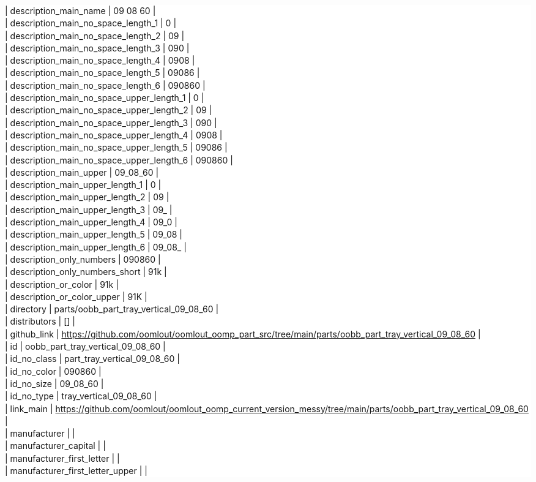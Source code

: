 | description_main_name | 09 08 60 |  
| description_main_no_space_length_1 | 0 |  
| description_main_no_space_length_2 | 09 |  
| description_main_no_space_length_3 | 090 |  
| description_main_no_space_length_4 | 0908 |  
| description_main_no_space_length_5 | 09086 |  
| description_main_no_space_length_6 | 090860 |  
| description_main_no_space_upper_length_1 | 0 |  
| description_main_no_space_upper_length_2 | 09 |  
| description_main_no_space_upper_length_3 | 090 |  
| description_main_no_space_upper_length_4 | 0908 |  
| description_main_no_space_upper_length_5 | 09086 |  
| description_main_no_space_upper_length_6 | 090860 |  
| description_main_upper | 09_08_60 |  
| description_main_upper_length_1 | 0 |  
| description_main_upper_length_2 | 09 |  
| description_main_upper_length_3 | 09_ |  
| description_main_upper_length_4 | 09_0 |  
| description_main_upper_length_5 | 09_08 |  
| description_main_upper_length_6 | 09_08_ |  
| description_only_numbers | 090860 |  
| description_only_numbers_short | 91k |  
| description_or_color | 91k |  
| description_or_color_upper | 91K |  
| directory | parts/oobb_part_tray_vertical_09_08_60 |  
| distributors | [] |  
| github_link | https://github.com/oomlout/oomlout_oomp_part_src/tree/main/parts/oobb_part_tray_vertical_09_08_60 |  
| id | oobb_part_tray_vertical_09_08_60 |  
| id_no_class | part_tray_vertical_09_08_60 |  
| id_no_color | 090860 |  
| id_no_size | 09_08_60 |  
| id_no_type | tray_vertical_09_08_60 |  
| link_main | https://github.com/oomlout/oomlout_oomp_current_version_messy/tree/main/parts/oobb_part_tray_vertical_09_08_60 |  
| manufacturer |  |  
| manufacturer_capital |  |  
| manufacturer_first_letter |  |  
| manufacturer_first_letter_upper |  |  
